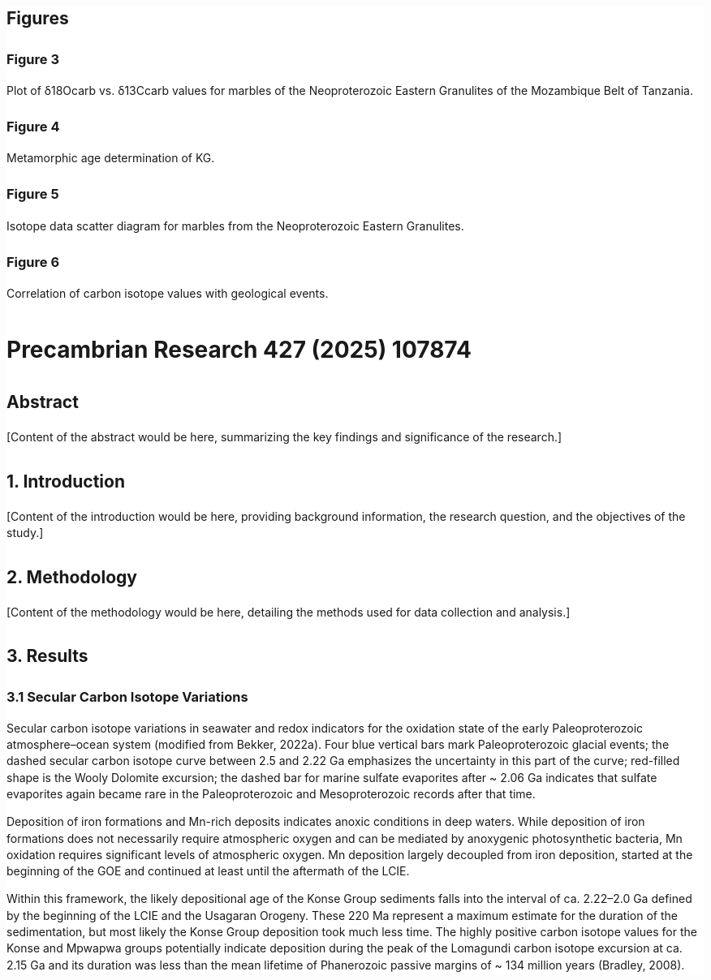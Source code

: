 ## Figures
### Figure 3
Plot of δ18Ocarb vs. δ13Ccarb values for marbles of the Neoproterozoic Eastern Granulites of the Mozambique Belt of Tanzania.

### Figure 4
Metamorphic age determination of KG.

### Figure 5
Isotope data scatter diagram for marbles from the Neoproterozoic Eastern Granulites.

### Figure 6
Correlation of carbon isotope values with geological events.
# Precambrian Research 427 (2025) 107874

## Abstract
[Content of the abstract would be here, summarizing the key findings and significance of the research.]

## 1. Introduction
[Content of the introduction would be here, providing background information, the research question, and the objectives of the study.]

## 2. Methodology
[Content of the methodology would be here, detailing the methods used for data collection and analysis.]

## 3. Results
### 3.1 Secular Carbon Isotope Variations
Secular carbon isotope variations in seawater and redox indicators for the oxidation state of the early Paleoproterozoic atmosphere–ocean system (modified from Bekker, 2022a). Four blue vertical bars mark Paleoproterozoic glacial events; the dashed secular carbon isotope curve between 2.5 and 2.22 Ga emphasizes the uncertainty in this part of the curve; red-filled shape is the Wooly Dolomite excursion; the dashed bar for marine sulfate evaporites after ~ 2.06 Ga indicates that sulfate evaporites again became rare in the Paleoproterozoic and Mesoproterozoic records after that time.

Deposition of iron formations and Mn-rich deposits indicates anoxic conditions in deep waters. While deposition of iron formations does not necessarily require atmospheric oxygen and can be mediated by anoxygenic photosynthetic bacteria, Mn oxidation requires significant levels of atmospheric oxygen. Mn deposition largely decoupled from iron deposition, started at the beginning of the GOE and continued at least until the aftermath of the LCIE.

Within this framework, the likely depositional age of the Konse Group sediments falls into the interval of ca. 2.22–2.0 Ga defined by the beginning of the LCIE and the Usagaran Orogeny. These 220 Ma represent a maximum estimate for the duration of the sedimentation, but most likely the Konse Group deposition took much less time. The highly positive carbon isotope values for the Konse and Mpwapwa groups potentially indicate deposition during the peak of the Lomagundi carbon isotope excursion at ca. 2.15 Ga and its duration was less than the mean lifetime of Phanerozoic passive margins of ~ 134 million years (Bradley, 2008).
